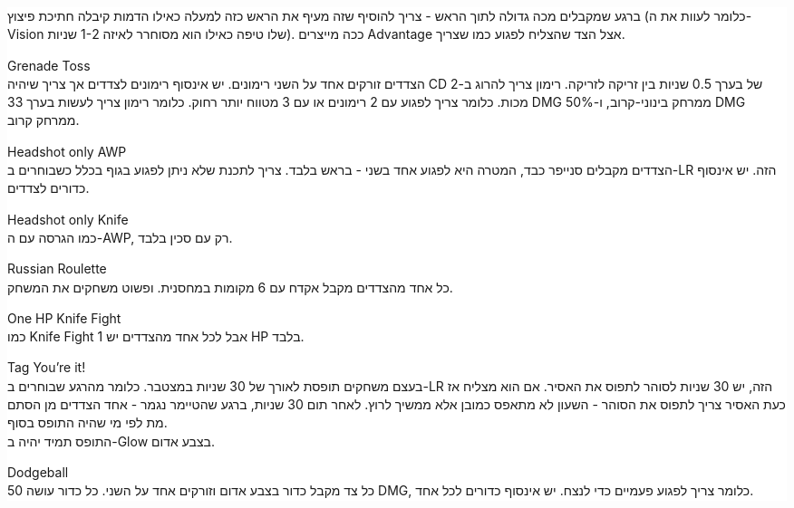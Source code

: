 ברגע שמקבלים מכה גדולה לתוך הראש \- צריך להוסיף שזה מעיף את הראש כזה למעלה כאילו הדמות קיבלה חתיכת פיצוץ (כלומר לעוות את ה-Vision שלו טיפה כאילו הוא מסוחרר לאיזה 1-2 שניות). ככה מייצרים Advantage אצל הצד שהצליח לפגוע כמו שצריך.

Grenade Toss  
הצדדים זורקים אחד על השני רימונים. יש אינסוף רימונים לצדדים אך צריך שיהיה CD של בערך 0.5 שניות בין זריקה לזריקה. רימון צריך להרוג ב-2 מכות. כלומר צריך לפגוע עם 2 רימונים או עם 3 מטווח יותר רחוק. כלומר רימון צריך לעשות בערך 33 DMG ממרחק בינוני-קרוב, ו-50% DMG ממרחק קרוב.

Headshot only AWP  
הצדדים מקבלים סנייפר כבד, המטרה היא לפגוע אחד בשני \- בראש בלבד. צריך לתכנת שלא ניתן לפגוע בגוף בכלל כשבוחרים ב-LR הזה. יש אינסוף כדורים לצדדים.

Headshot only Knife  
כמו הגרסה עם ה-AWP, רק עם סכין בלבד.

Russian Roulette  
כל אחד מהצדדים מקבל אקדח עם 6 מקומות במחסנית. ופשוט משחקים את המשחק.

One HP Knife Fight  
כמו Knife Fight אבל לכל אחד מהצדדים יש 1 HP בלבד.

Tag You’re it\!  
בעצם משחקים תופסת לאורך של 30 שניות במצטבר. כלומר מהרגע שבוחרים ב-LR הזה, יש 30 שניות לסוהר לתפוס את האסיר. אם הוא מצליח אז כעת האסיר צריך לתפוס את הסוהר \- השעון לא מתאפס כמובן אלא ממשיך לרוץ. לאחר תום 30 שניות, ברגע שהטיימר נגמר \- אחד הצדדים מן הסתם מת לפי מי שהיה התופס בסוף.  
התופס תמיד יהיה ב-Glow בצבע אדום.

Dodgeball  
כל צד מקבל כדור בצבע אדום וזורקים אחד על השני. כל כדור עושה 50 DMG, כלומר צריך לפגוע פעמיים כדי לנצח. יש אינסוף כדורים לכל אחד.

